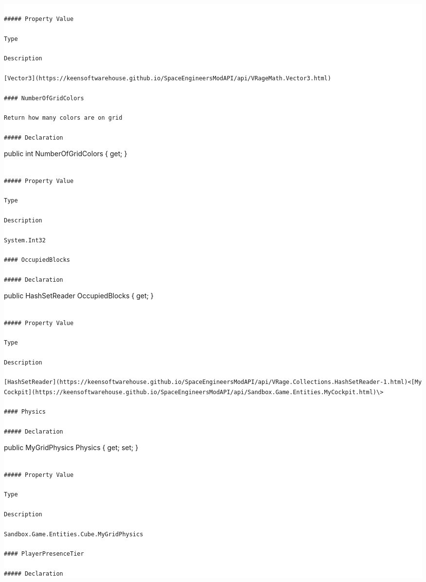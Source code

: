 ```

##### Property Value

Type

Description

[Vector3](https://keensoftwarehouse.github.io/SpaceEngineersModAPI/api/VRageMath.Vector3.html)

#### NumberOfGridColors

Return how many colors are on grid

##### Declaration

```
public int NumberOfGridColors { get; }
```

##### Property Value

Type

Description

System.Int32

#### OccupiedBlocks

##### Declaration

```
public HashSetReader<MyCockpit> OccupiedBlocks { get; }
```

##### Property Value

Type

Description

[HashSetReader](https://keensoftwarehouse.github.io/SpaceEngineersModAPI/api/VRage.Collections.HashSetReader-1.html)<[MyCockpit](https://keensoftwarehouse.github.io/SpaceEngineersModAPI/api/Sandbox.Game.Entities.MyCockpit.html)\>

#### Physics

##### Declaration

```
public MyGridPhysics Physics { get; set; }
```

##### Property Value

Type

Description

Sandbox.Game.Entities.Cube.MyGridPhysics

#### PlayerPresenceTier

##### Declaration
```